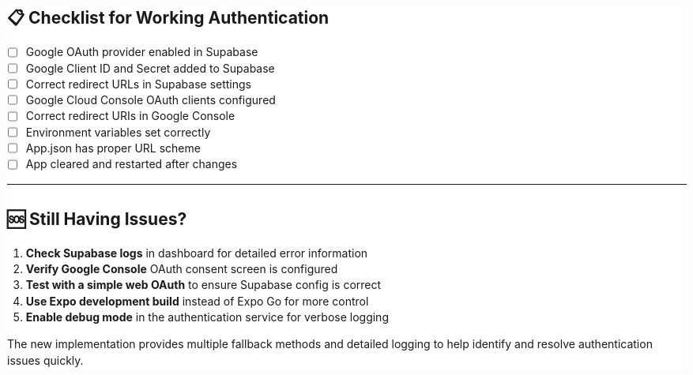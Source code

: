 
## 📋 **Checklist for Working Authentication**

- [ ] Google OAuth provider enabled in Supabase
- [ ] Google Client ID and Secret added to Supabase
- [ ] Correct redirect URLs in Supabase settings
- [ ] Google Cloud Console OAuth clients configured
- [ ] Correct redirect URIs in Google Console
- [ ] Environment variables set correctly
- [ ] App.json has proper URL scheme
- [ ] App cleared and restarted after changes

---

## 🆘 **Still Having Issues?**

1. **Check Supabase logs** in dashboard for detailed error information
2. **Verify Google Console** OAuth consent screen is configured
3. **Test with a simple web OAuth** to ensure Supabase config is correct
4. **Use Expo development build** instead of Expo Go for more control
5. **Enable debug mode** in the authentication service for verbose logging

The new implementation provides multiple fallback methods and detailed logging to help identify and resolve authentication issues quickly. 